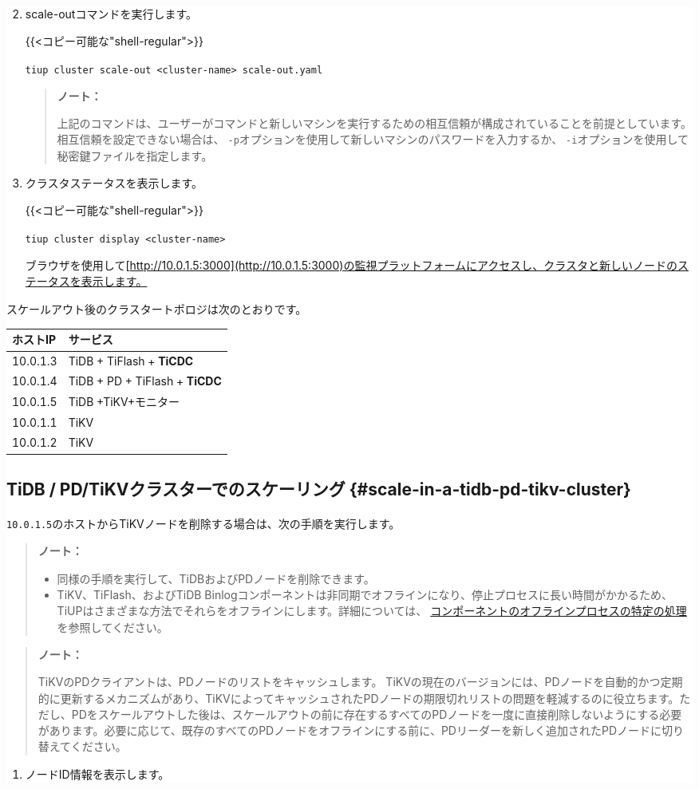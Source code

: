 2.  scale-outコマンドを実行します。

    {{&lt;コピー可能な&quot;shell-regular&quot;&gt;}}

    ```shell
    tiup cluster scale-out <cluster-name> scale-out.yaml
    ```

    > <strong>ノート：</strong>
    >
    > 上記のコマンドは、ユーザーがコマンドと新しいマシンを実行するための相互信頼が構成されていることを前提としています。相互信頼を設定できない場合は、 `-p`オプションを使用して新しいマシンのパスワードを入力するか、 `-i`オプションを使用して秘密鍵ファイルを指定します。

3.  クラスタステータスを表示します。

    {{&lt;コピー可能な&quot;shell-regular&quot;&gt;}}

    ```shell
    tiup cluster display <cluster-name>
    ```

    ブラウザを使用して[http://10.0.1.5:3000](http://10.0.1.5:3000)の監視プラットフォームにアクセスし、クラスタと新しいノードのステータスを表示します。

スケールアウト後のクラスタートポロジは次のとおりです。

| ホストIP    | サービス                                         |
| :------- | :------------------------------------------- |
| 10.0.1.3 | TiDB + TiFlash + <strong>TiCDC</strong>      |
| 10.0.1.4 | TiDB + PD + TiFlash + <strong>TiCDC</strong> |
| 10.0.1.5 | TiDB +TiKV+モニター                              |
| 10.0.1.1 | TiKV                                         |
| 10.0.1.2 | TiKV                                         |

## TiDB / PD/TiKVクラスターでのスケーリング {#scale-in-a-tidb-pd-tikv-cluster}

`10.0.1.5`のホストからTiKVノードを削除する場合は、次の手順を実行します。

> <strong>ノート：</strong>
>
> -   同様の手順を実行して、TiDBおよびPDノードを削除できます。
> -   TiKV、TiFlash、およびTiDB Binlogコンポーネントは非同期でオフラインになり、停止プロセスに長い時間がかかるため、TiUPはさまざまな方法でそれらをオフラインにします。詳細については、 [コンポーネントのオフラインプロセスの特定の処理](/tiup/tiup-component-cluster-scale-in.md#particular-handling-of-components-offline-process)を参照してください。

> <strong>ノート：</strong>
>
> TiKVのPDクライアントは、PDノードのリストをキャッシュします。 TiKVの現在のバージョンには、PDノードを自動的かつ定期的に更新するメカニズムがあり、TiKVによってキャッシュされたPDノードの期限切れリストの問題を軽減するのに役立ちます。ただし、PDをスケールアウトした後は、スケールアウトの前に存在するすべてのPDノードを一度に直接削除しないようにする必要があります。必要に応じて、既存のすべてのPDノードをオフラインにする前に、PDリーダーを新しく追加されたPDノードに切り替えてください。

1.  ノードID情報を表示します。
